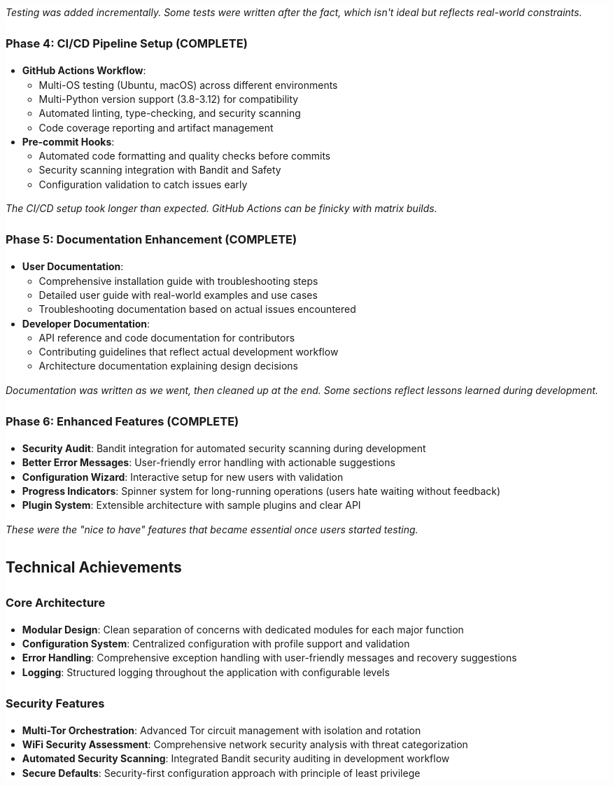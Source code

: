 *Testing was added incrementally. Some tests were written after the fact, which isn't ideal but reflects real-world constraints.*

### Phase 4: CI/CD Pipeline Setup (COMPLETE)
- **GitHub Actions Workflow**: 
  - Multi-OS testing (Ubuntu, macOS) across different environments
  - Multi-Python version support (3.8-3.12) for compatibility
  - Automated linting, type-checking, and security scanning
  - Code coverage reporting and artifact management
- **Pre-commit Hooks**: 
  - Automated code formatting and quality checks before commits
  - Security scanning integration with Bandit and Safety
  - Configuration validation to catch issues early

*The CI/CD setup took longer than expected. GitHub Actions can be finicky with matrix builds.*

### Phase 5: Documentation Enhancement (COMPLETE)
- **User Documentation**: 
  - Comprehensive installation guide with troubleshooting steps
  - Detailed user guide with real-world examples and use cases
  - Troubleshooting documentation based on actual issues encountered
- **Developer Documentation**: 
  - API reference and code documentation for contributors
  - Contributing guidelines that reflect actual development workflow
  - Architecture documentation explaining design decisions

*Documentation was written as we went, then cleaned up at the end. Some sections reflect lessons learned during development.*

### Phase 6: Enhanced Features (COMPLETE)
- **Security Audit**: Bandit integration for automated security scanning during development
- **Better Error Messages**: User-friendly error handling with actionable suggestions
- **Configuration Wizard**: Interactive setup for new users with validation
- **Progress Indicators**: Spinner system for long-running operations (users hate waiting without feedback)
- **Plugin System**: Extensible architecture with sample plugins and clear API

*These were the "nice to have" features that became essential once users started testing.*

## Technical Achievements

### Core Architecture
- **Modular Design**: Clean separation of concerns with dedicated modules for each major function
- **Configuration System**: Centralized configuration with profile support and validation
- **Error Handling**: Comprehensive exception handling with user-friendly messages and recovery suggestions
- **Logging**: Structured logging throughout the application with configurable levels

### Security Features
- **Multi-Tor Orchestration**: Advanced Tor circuit management with isolation and rotation
- **WiFi Security Assessment**: Comprehensive network security analysis with threat categorization
- **Automated Security Scanning**: Integrated Bandit security auditing in development workflow
- **Secure Defaults**: Security-first configuration approach with principle of least privilege
